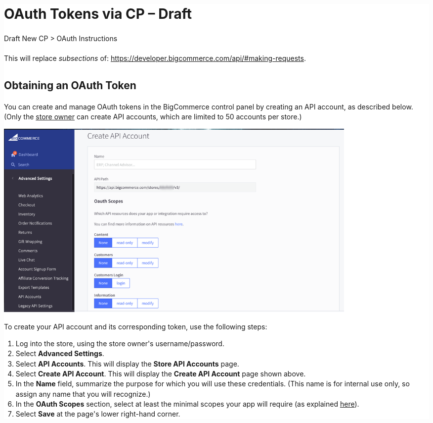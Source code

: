 # <span class="jumptarget" id=""> OAuth Tokens via CP – Draft </span>

<aside class="warning">
<span class="aside-warning-hd">Draft New CP > OAuth Instructions</span><br><br>
This will replace <em>subsections</em> of: <a href="https://developer.bigcommerce.com/api/#making-requests" target="_blank">https://developer.bigcommerce.com/api/#making-requests</a>.
</aside>

## <span class="jumptarget" id="cp_oauth_get"> Obtaining an OAuth Token </span>

You can create and manage OAuth tokens in the BigCommerce control panel by creating an API account, as described below. (Only the <a href="https://support.bigcommerce.com/articles/Public/Store-Owner" target="_blank">store owner</a> can create API accounts, which are limited to 50 accounts per store.) 

<img src="../assets/CreateAccount.png" alt="Creating an API account" height=80% width=80%>

To create your API account and its corresponding token, use the following steps:

1.  Log into the store, using the store owner's username/password.
2.  Select **Advanced Settings**.
3.  Select **API Accounts**. This will display the **Store API Accounts** page.
4.  Select **Create API Account**. This will display the **Create API Account** page shown above.
5.  In the **Name** field, summarize the purpose for which you will use these credentials. (This name is for internal use only, so assign any name that you will recognize.)
6.  In the **OAuth Scopes** section, select at least the minimal scopes your app will require (as explained <a href="#request_scopes" target="_blank">here</a>). 
8.  Select **Save** at the page's lower right-hand corner.
